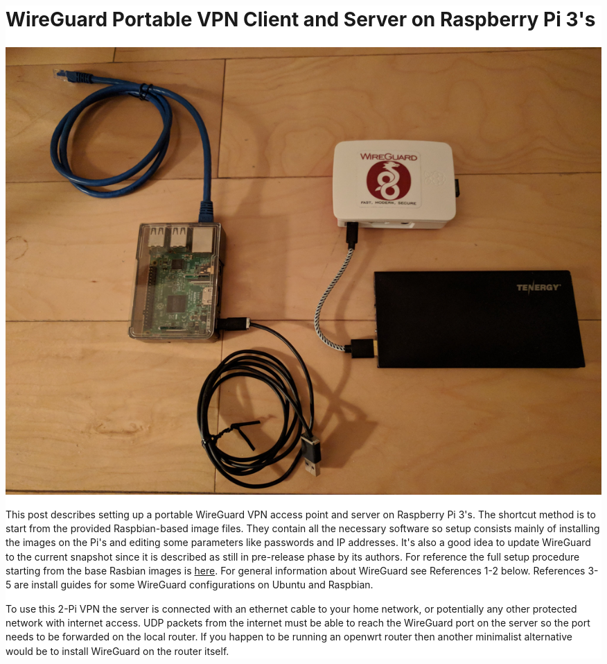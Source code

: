 # WireGuard Portable VPN Client and Server on Raspberry Pi 3's

![alt text](https://github.com/jimb245/2PiWireGuardVPN/blob/master/2PiVPN.jpg)

This post describes setting up a portable WireGuard VPN access point and server on Raspberry Pi 3's. The shortcut method is to start from the provided Raspbian-based image files. They contain all the necessary software so setup consists mainly of installing the images on the Pi's and editing some parameters like passwords and IP addresses. It's also a good idea to update WireGuard to the current snapshot since it is described as still in pre-release phase by its authors. For reference the full setup procedure starting from the base Rasbian images is [here](InstallFromRaspbianBase.md). For general information about WireGuard see References 1-2 below. References 3-5 are install guides for some WireGuard configurations on Ubuntu and Raspbian.

To use this 2-Pi VPN the server is connected with an ethernet cable to your home network, or potentially any other protected network with internet access. UDP packets from the internet must be able to reach the WireGuard port on the server so the port needs to be forwarded on the local router. If you happen to be running an openwrt router then another minimalist alternative would be to install WireGuard on the router itself. 
